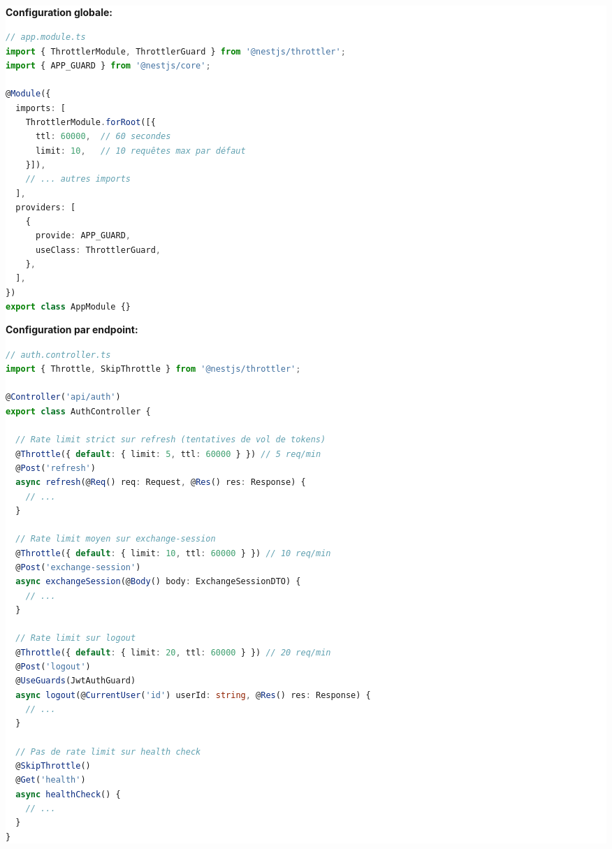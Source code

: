 **Configuration globale:**
```typescript
// app.module.ts
import { ThrottlerModule, ThrottlerGuard } from '@nestjs/throttler';
import { APP_GUARD } from '@nestjs/core';

@Module({
  imports: [
    ThrottlerModule.forRoot([{
      ttl: 60000,  // 60 secondes
      limit: 10,   // 10 requêtes max par défaut
    }]),
    // ... autres imports
  ],
  providers: [
    {
      provide: APP_GUARD,
      useClass: ThrottlerGuard,
    },
  ],
})
export class AppModule {}
```

**Configuration par endpoint:**
```typescript
// auth.controller.ts
import { Throttle, SkipThrottle } from '@nestjs/throttler';

@Controller('api/auth')
export class AuthController {
  
  // Rate limit strict sur refresh (tentatives de vol de tokens)
  @Throttle({ default: { limit: 5, ttl: 60000 } }) // 5 req/min
  @Post('refresh')
  async refresh(@Req() req: Request, @Res() res: Response) {
    // ...
  }

  // Rate limit moyen sur exchange-session
  @Throttle({ default: { limit: 10, ttl: 60000 } }) // 10 req/min
  @Post('exchange-session')
  async exchangeSession(@Body() body: ExchangeSessionDTO) {
    // ...
  }

  // Rate limit sur logout
  @Throttle({ default: { limit: 20, ttl: 60000 } }) // 20 req/min
  @Post('logout')
  @UseGuards(JwtAuthGuard)
  async logout(@CurrentUser('id') userId: string, @Res() res: Response) {
    // ...
  }

  // Pas de rate limit sur health check
  @SkipThrottle()
  @Get('health')
  async healthCheck() {
    // ...
  }
}
```
